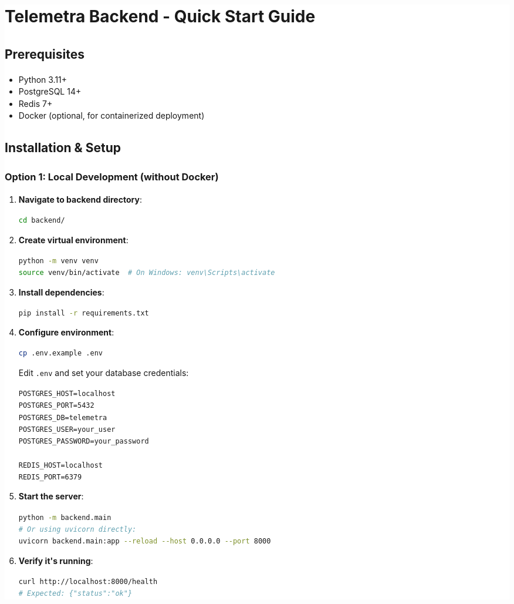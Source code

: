 # Telemetra Backend - Quick Start Guide

## Prerequisites

- Python 3.11+
- PostgreSQL 14+
- Redis 7+
- Docker (optional, for containerized deployment)

## Installation & Setup

### Option 1: Local Development (without Docker)

1. **Navigate to backend directory**:
   ```bash
   cd backend/
   ```

2. **Create virtual environment**:
   ```bash
   python -m venv venv
   source venv/bin/activate  # On Windows: venv\Scripts\activate
   ```

3. **Install dependencies**:
   ```bash
   pip install -r requirements.txt
   ```

4. **Configure environment**:
   ```bash
   cp .env.example .env
   ```

   Edit `.env` and set your database credentials:
   ```env
   POSTGRES_HOST=localhost
   POSTGRES_PORT=5432
   POSTGRES_DB=telemetra
   POSTGRES_USER=your_user
   POSTGRES_PASSWORD=your_password

   REDIS_HOST=localhost
   REDIS_PORT=6379
   ```

5. **Start the server**:
   ```bash
   python -m backend.main
   # Or using uvicorn directly:
   uvicorn backend.main:app --reload --host 0.0.0.0 --port 8000
   ```

6. **Verify it's running**:
   ```bash
   curl http://localhost:8000/health
   # Expected: {"status":"ok"}
   ```
